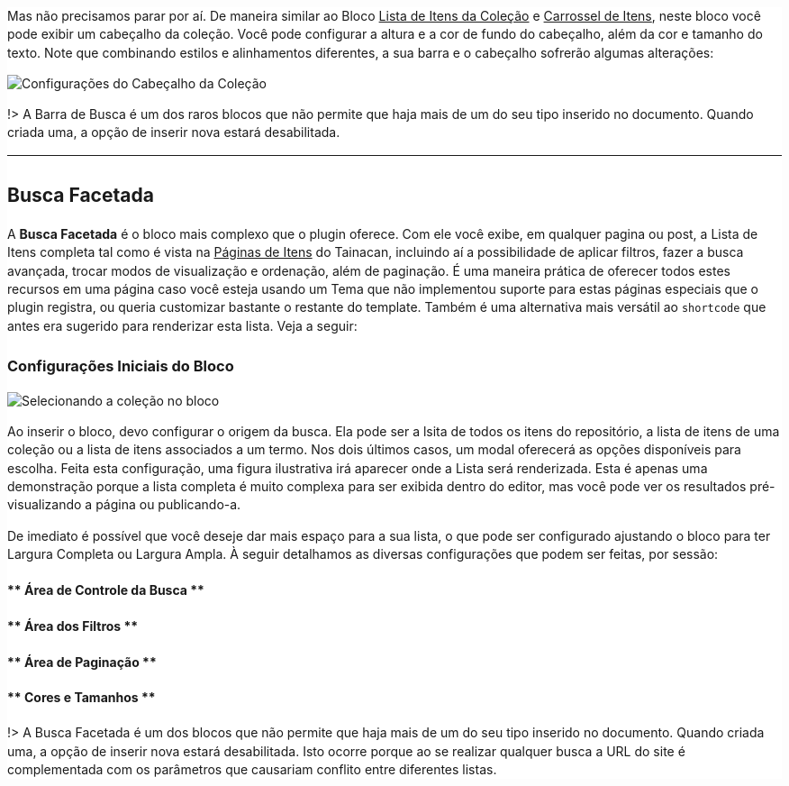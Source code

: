 Mas não precisamos parar por aí. De maneira similar ao Bloco [Lista de Itens da Coleção](#lista-de-itens-da-coleção) e [Carrossel de Itens](#carrossel-de-itens), neste bloco você pode exibir um cabeçalho da coleção. Você pode configurar a altura e a cor de fundo do cabeçalho, além da cor e tamanho do texto. Note que combinando estilos e alinhamentos diferentes, a sua barra e o cabeçalho sofrerão algumas alterações:

![Configurações do Cabeçalho da Coleção](/_assets/gifs/blocks-search-bar-3.gif)

!> A Barra de Busca é um dos raros blocos que não permite que haja mais de um do seu tipo inserido no documento. Quando criada uma, a opção de inserir nova estará desabilitada.

---------


## Busca Facetada

A **Busca Facetada** é o bloco mais complexo que o plugin oferece. Com ele você exibe, em qualquer pagina ou post, a Lista de Itens completa tal como é vista na [Páginas de Itens](/pt-br/tainacan-pages#as-páginas-especiais-do-tainacan) do Tainacan, incluindo aí a possibilidade de aplicar filtros, fazer a busca avançada, trocar modos de visualização e ordenação, além de paginação. É uma maneira prática de oferecer todos estes recursos em uma página caso você esteja usando um Tema que não implementou suporte para estas páginas especiais que o plugin registra, ou queria customizar bastante o restante do template. Também é uma alternativa mais versátil ao `shortcode` que antes era sugerido para renderizar esta lista. Veja a seguir:

### Configurações Iniciais do Bloco

![Selecionando a coleção no bloco](/_assets/gifs/blocks-facted-search-1.gif)

Ao inserir o bloco, devo configurar o origem da busca. Ela pode ser a lsita de todos os itens do repositório, a lista de itens de uma coleção ou a lista de itens associados a um termo. Nos dois últimos casos, um modal oferecerá as opções disponíveis para escolha. Feita esta configuração, uma figura ilustrativa irá aparecer onde a Lista será renderizada. Esta é apenas uma demonstração porque a lista completa é muito complexa para ser exibida dentro do editor, mas você pode ver os resultados pré-visualizando a página ou publicando-a.

De imediato é possível que você deseje dar mais espaço para a sua lista, o que pode ser configurado ajustando o bloco para ter Largura Completa ou Largura Ampla. À seguir detalhamos as diversas configurações que podem ser feitas, por sessão:



#### ** Área de Controle da Busca **


#### ** Área dos Filtros **


#### ** Área de Paginação **


#### ** Cores e Tamanhos **



!> A Busca Facetada é um dos blocos que não permite que haja mais de um do seu tipo inserido no documento. Quando criada uma, a opção de inserir nova estará desabilitada. Isto ocorre porque ao se realizar qualquer busca a URL do site é complementada com os parâmetros que causariam conflito entre diferentes listas.
